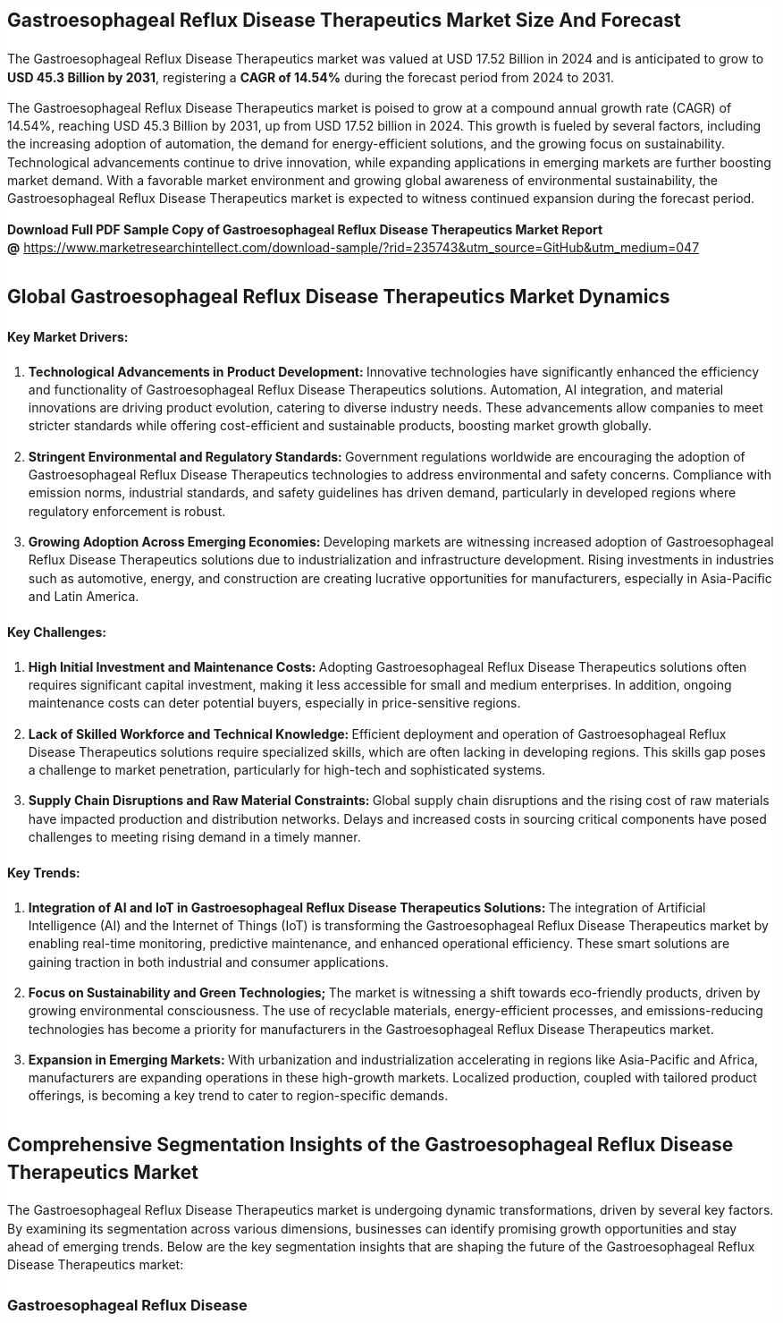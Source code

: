 <h2>Gastroesophageal Reflux Disease Therapeutics Market Size And Forecast</h2><p>The Gastroesophageal Reflux Disease Therapeutics market was valued at USD 17.52 Billion in 2024 and is anticipated to grow to <strong>USD 45.3 Billion by 2031</strong>, registering a <strong>CAGR of 14.54%</strong> during the forecast period from 2024 to 2031.</p><p>The Gastroesophageal Reflux Disease Therapeutics market is poised to grow at a compound annual growth rate (CAGR) of 14.54%, reaching USD 45.3 Billion by 2031, up from USD 17.52 billion in 2024. This growth is fueled by several factors, including the increasing adoption of automation, the demand for energy-efficient solutions, and the growing focus on sustainability. Technological advancements continue to drive innovation, while expanding applications in emerging markets are further boosting market demand. With a favorable market environment and growing global awareness of environmental sustainability, the Gastroesophageal Reflux Disease Therapeutics market is expected to witness continued expansion during the forecast period.</p><p><strong>Download Full PDF Sample Copy of Gastroesophageal Reflux Disease Therapeutics Market Report @</strong>&nbsp;<a href="https://www.marketresearchintellect.com/download-sample/?rid=235743&amp;utm_source=GitHub&amp;utm_medium=047">https://www.marketresearchintellect.com/download-sample/?rid=235743&amp;utm_source=GitHub&amp;utm_medium=047</a></p><h2>Global Gastroesophageal Reflux Disease Therapeutics Market Dynamics</h2><h4><strong>Key Market Drivers:</strong></h4><ol><li><p><strong>Technological Advancements in Product Development:&nbsp;</strong>Innovative technologies have significantly enhanced the efficiency and functionality of Gastroesophageal Reflux Disease Therapeutics solutions. Automation, AI integration, and material innovations are driving product evolution, catering to diverse industry needs. These advancements allow companies to meet stricter standards while offering cost-efficient and sustainable products, boosting market growth globally.</p></li><li><p><strong>Stringent Environmental and Regulatory Standards:&nbsp;</strong>Government regulations worldwide are encouraging the adoption of Gastroesophageal Reflux Disease Therapeutics technologies to address environmental and safety concerns. Compliance with emission norms, industrial standards, and safety guidelines has driven demand, particularly in developed regions where regulatory enforcement is robust.</p></li><li><p><strong>Growing Adoption Across Emerging Economies:&nbsp;</strong>Developing markets are witnessing increased adoption of Gastroesophageal Reflux Disease Therapeutics solutions due to industrialization and infrastructure development. Rising investments in industries such as automotive, energy, and construction are creating lucrative opportunities for manufacturers, especially in Asia-Pacific and Latin America.</p></li></ol><h4><strong>Key Challenges:</strong></h4><ol><li><p><strong>High Initial Investment and Maintenance Costs:&nbsp;</strong>Adopting Gastroesophageal Reflux Disease Therapeutics solutions often requires significant capital investment, making it less accessible for small and medium enterprises. In addition, ongoing maintenance costs can deter potential buyers, especially in price-sensitive regions.</p></li><li><p><strong>Lack of Skilled Workforce and Technical Knowledge:&nbsp;</strong>Efficient deployment and operation of Gastroesophageal Reflux Disease Therapeutics solutions require specialized skills, which are often lacking in developing regions. This skills gap poses a challenge to market penetration, particularly for high-tech and sophisticated systems.</p></li><li><p><strong>Supply Chain Disruptions and Raw Material Constraints:&nbsp;</strong>Global supply chain disruptions and the rising cost of raw materials have impacted production and distribution networks. Delays and increased costs in sourcing critical components have posed challenges to meeting rising demand in a timely manner.</p></li></ol><h4><strong>Key Trends:</strong></h4><ol><li><p><strong>Integration of AI and IoT in Gastroesophageal Reflux Disease Therapeutics Solutions:&nbsp;</strong>The integration of Artificial Intelligence (AI) and the Internet of Things (IoT) is transforming the Gastroesophageal Reflux Disease Therapeutics market by enabling real-time monitoring, predictive maintenance, and enhanced operational efficiency. These smart solutions are gaining traction in both industrial and consumer applications.</p></li><li><p><strong>Focus on Sustainability and Green Technologies;&nbsp;</strong>The market is witnessing a shift towards eco-friendly products, driven by growing environmental consciousness. The use of recyclable materials, energy-efficient processes, and emissions-reducing technologies has become a priority for manufacturers in the Gastroesophageal Reflux Disease Therapeutics market.</p></li><li><p><strong>Expansion in Emerging Markets:&nbsp;</strong>With urbanization and industrialization accelerating in regions like Asia-Pacific and Africa, manufacturers are expanding operations in these high-growth markets. Localized production, coupled with tailored product offerings, is becoming a key trend to cater to region-specific demands.</p></li></ol><div class="article-main__content" data-test-id="publishing-text-block"><h2>Comprehensive Segmentation Insights of the Gastroesophageal Reflux Disease Therapeutics Market</h2><p>The Gastroesophageal Reflux Disease Therapeutics market is undergoing dynamic transformations, driven by several key factors. By examining its segmentation across various dimensions, businesses can identify promising growth opportunities and stay ahead of emerging trends. Below are the key segmentation insights that are shaping the future of the Gastroesophageal Reflux Disease Therapeutics market:</p><h3><strong>Gastroesophageal Reflux Disease